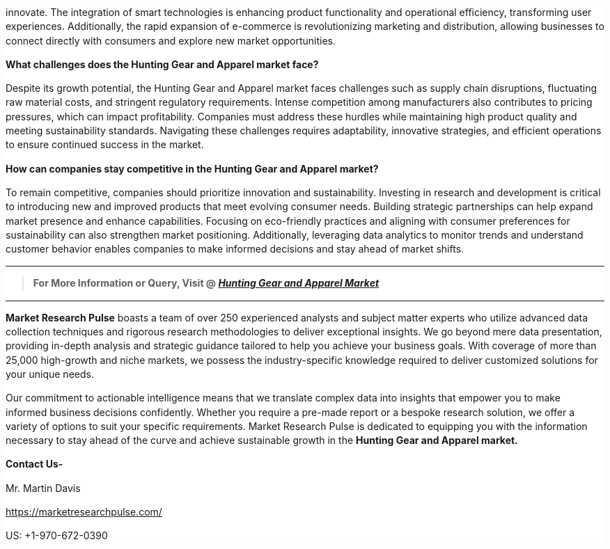 innovate. The integration of smart technologies is enhancing product functionality and operational efficiency, transforming user experiences. Additionally, the rapid expansion of e-commerce is revolutionizing marketing and distribution, allowing businesses to connect directly with consumers and explore new market opportunities.</p><p><strong>What challenges does the Hunting Gear and Apparel market face?</strong></p><p>Despite its growth potential, the Hunting Gear and Apparel market faces challenges such as supply chain disruptions, fluctuating raw material costs, and stringent regulatory requirements. Intense competition among manufacturers also contributes to pricing pressures, which can impact profitability. Companies must address these hurdles while maintaining high product quality and meeting sustainability standards. Navigating these challenges requires adaptability, innovative strategies, and efficient operations to ensure continued success in the market.</p><p><strong>How can companies stay competitive in the Hunting Gear and Apparel market?</strong></p><p>To remain competitive, companies should prioritize innovation and sustainability. Investing in research and development is critical to introducing new and improved products that meet evolving consumer needs. Building strategic partnerships can help expand market presence and enhance capabilities. Focusing on eco-friendly practices and aligning with consumer preferences for sustainability can also strengthen market positioning. Additionally, leveraging data analytics to monitor trends and understand customer behavior enables companies to make informed decisions and stay ahead of market shifts.</p><hr /><blockquote><p><strong>For More Information or Query, Visit @&nbsp;<em><a href="https://marketresearchpulse.com/report/92999/hunting-gear-and-apparel-market?utm_source=Linkedin&utm_medium=0110">Hunting Gear and Apparel Market</a></em></strong></p></blockquote><hr /><p><strong>Market Research Pulse</strong> boasts a team of over 250 experienced analysts and subject matter experts who utilize advanced data collection techniques and rigorous research methodologies to deliver exceptional insights. We go beyond mere data presentation, providing in-depth analysis and strategic guidance tailored to help you achieve your business goals. With coverage of more than 25,000 high-growth and niche markets, we possess the industry-specific knowledge required to deliver customized solutions for your unique needs.</p><p>Our commitment to actionable intelligence means that we translate complex data into insights that empower you to make informed business decisions confidently. Whether you require a pre-made report or a bespoke research solution, we offer a variety of options to suit your specific requirements. Market Research Pulse is dedicated to equipping you with the information necessary to stay ahead of the curve and achieve sustainable growth in the <strong>Hunting Gear and Apparel market.</strong></p><p><strong>Contact Us-</strong></p><p>Mr. Martin Davis</p><p>https://marketresearchpulse.com/</p><p>US: +1-970-672-0390</p>